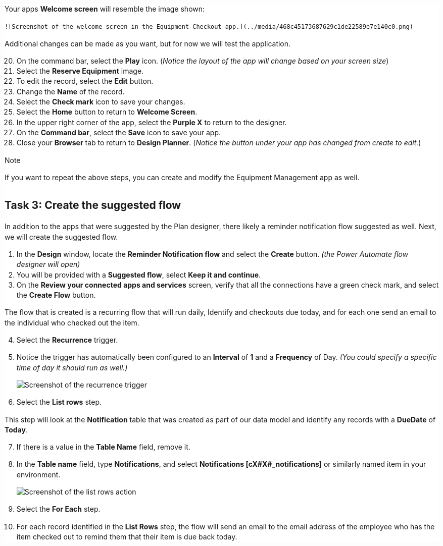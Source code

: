 Your apps **Welcome screen** will resemble the image shown:

    ![Screenshot of the welcome screen in the Equipment Checkout app.](../media/468c45173687629c1de22589e7e140c0.png)

Additional changes can be made as you want, but for now we will test the application.

20.  On the command bar, select the **Play** icon. (*Notice the layout of the app will change based on your screen size*)
21.  Select the **Reserve Equipment** image.
22.  To edit the record, select the **Edit** button.
23.  Change the **Name** of the record.
24.  Select the **Check mark** icon to save your changes.
25.  Select the **Home** button to return to **Welcome Screen**.
26.  In the upper right corner of the app, select the **Purple X** to return to the designer.
27.  On the **Command bar**, select the **Save** icon to save your app.
28.  Close your **Browser** tab to return to **Design Planner**. (*Notice the button under your app has changed from create to edit.*)

> [!NOTE] 
> If you want to repeat the above steps, you can create and modify the Equipment Management app as well.

## Task 3: Create the suggested flow

In addition to the apps that were suggested by the Plan designer, there likely a reminder notification flow suggested as well. Next, we will create the suggested flow.

1.  In the **Design** window, locate the **Reminder Notification flow** and select the **Create** button. *(the Power Automate flow designer will open)*
2.  You will be provided with a **Suggested flow**, select **Keep it and continue**.
3.  On the **Review your connected apps and services** screen, verify that all the connections have a green check mark, and select the **Create Flow** button.

The flow that is created is a recurring flow that will run daily, Identify and checkouts due today, and for each one send an email to the individual who checked out the item.

4.  Select the **Recurrence** trigger.
5.  Notice the trigger has automatically been configured to an **Interval** of **1** and a **Frequency** of Day. *(You could specify a specific time of day it should run as well.)*

    ![Screenshot of the recurrence trigger](../media/c2b4b1afa9756afd934fbe9e7a740a89.png)

6.  Select the **List rows** step.

This step will look at the **Notification** table that was created as part of our data model and identify any records with a **DueDate** of **Today**.

7.  If there is a value in the **Table Name** field, remove it.
8.  In the **Table name** field, type **Notifications**, and select **Notifications [cX\#X\#_notifications]** or similarly named item in your environment.

    ![Screenshot of the list rows action](../media/5b246838ef6bbed257034637d80faccf.png)

9.  Select the **For Each** step.
10.  For each record identified in the **List Rows** step, the flow will send an email to the email address of the employee who has the item checked out to remind them that their item is due back today.
